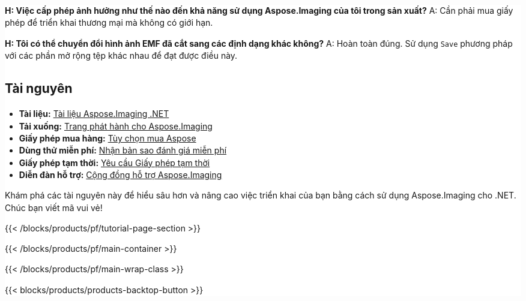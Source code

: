 **H: Việc cấp phép ảnh hưởng như thế nào đến khả năng sử dụng Aspose.Imaging của tôi trong sản xuất?**
A: Cần phải mua giấy phép để triển khai thương mại mà không có giới hạn.

**H: Tôi có thể chuyển đổi hình ảnh EMF đã cắt sang các định dạng khác không?**
A: Hoàn toàn đúng. Sử dụng `Save` phương pháp với các phần mở rộng tệp khác nhau để đạt được điều này.

## Tài nguyên
- **Tài liệu:** [Tài liệu Aspose.Imaging .NET](https://reference.aspose.com/imaging/net/)
- **Tải xuống:** [Trang phát hành cho Aspose.Imaging](https://releases.aspose.com/imaging/net/)
- **Giấy phép mua hàng:** [Tùy chọn mua Aspose](https://purchase.aspose.com/buy)
- **Dùng thử miễn phí:** [Nhận bản sao đánh giá miễn phí](https://releases.aspose.com/imaging/net/)
- **Giấy phép tạm thời:** [Yêu cầu Giấy phép tạm thời](https://purchase.aspose.com/temporary-license/)
- **Diễn đàn hỗ trợ:** [Cộng đồng hỗ trợ Aspose.Imaging](https://forum.aspose.com/c/imaging/10)

Khám phá các tài nguyên này để hiểu sâu hơn và nâng cao việc triển khai của bạn bằng cách sử dụng Aspose.Imaging cho .NET. Chúc bạn viết mã vui vẻ!

{{< /blocks/products/pf/tutorial-page-section >}}

{{< /blocks/products/pf/main-container >}}

{{< /blocks/products/pf/main-wrap-class >}}

{{< blocks/products/products-backtop-button >}}